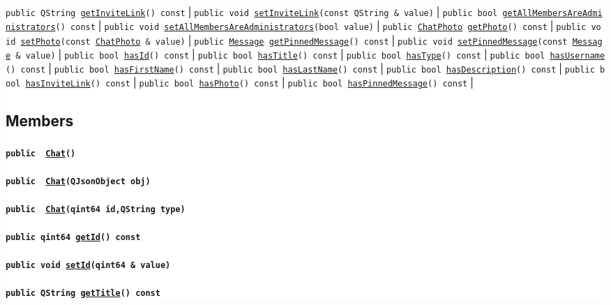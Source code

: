 `public QString `[`getInviteLink`](#class_telegram_1_1_chat_1a2eee4d98f80f45ba665624579edcacce)`() const` | 
`public void `[`setInviteLink`](#class_telegram_1_1_chat_1a379d9342a9b7b0d7670c9fea6d16cc26)`(const QString & value)` | 
`public bool `[`getAllMembersAreAdministrators`](#class_telegram_1_1_chat_1ab4e12c9e59e098f1ed0da8dad2b35380)`() const` | 
`public void `[`setAllMembersAreAdministrators`](#class_telegram_1_1_chat_1ab366f66e06c60705c33e0d35ef55641c)`(bool value)` | 
`public `[`ChatPhoto`](#class_telegram_1_1_chat_photo)` `[`getPhoto`](#class_telegram_1_1_chat_1a110f4a004eae02e21c96db4b3fdb8225)`() const` | 
`public void `[`setPhoto`](#class_telegram_1_1_chat_1ab06e45563a6ac5d22436d59a647f52c0)`(const `[`ChatPhoto`](#class_telegram_1_1_chat_photo)` & value)` | 
`public `[`Message`](#class_telegram_1_1_message)` `[`getPinnedMessage`](#class_telegram_1_1_chat_1a5191b9781f3fbd52059371e2d0d5bea1)`() const` | 
`public void `[`setPinnedMessage`](#class_telegram_1_1_chat_1a9767b2864258e2d5459a049e008278ec)`(const `[`Message`](#class_telegram_1_1_message)` & value)` | 
`public bool `[`hasId`](#class_telegram_1_1_chat_1a6d59cf15329d7da2ac642ca4c3a82571)`() const` | 
`public bool `[`hasTitle`](#class_telegram_1_1_chat_1a8e1b55ca7058ea099e0166ed65bdd6b3)`() const` | 
`public bool `[`hasType`](#class_telegram_1_1_chat_1ac181438a2d5e7bcdaddf4432f57c4f85)`() const` | 
`public bool `[`hasUsername`](#class_telegram_1_1_chat_1ad1ffc55a081cc8502818e7565ef7a0b9)`() const` | 
`public bool `[`hasFirstName`](#class_telegram_1_1_chat_1aab4334b667cc810c36f3d8c4ef504946)`() const` | 
`public bool `[`hasLastName`](#class_telegram_1_1_chat_1ad86eb5805f38814a1d0b6408c9641edd)`() const` | 
`public bool `[`hasDescription`](#class_telegram_1_1_chat_1a57b7c3ddaf2876d05e8f622117da378d)`() const` | 
`public bool `[`hasInviteLink`](#class_telegram_1_1_chat_1a1d38ba45fcee5884decc029c44f5a4d1)`() const` | 
`public bool `[`hasPhoto`](#class_telegram_1_1_chat_1af4521dcc8635cab0b84439c9dbc2d549)`() const` | 
`public bool `[`hasPinnedMessage`](#class_telegram_1_1_chat_1ae0cf0c09023ba277abead24b231b2fc3)`() const` | 

## Members

#### `public  `[`Chat`](#class_telegram_1_1_chat_1a4427e061b727c06cccca9626cc0cf9c8)`()` 

#### `public  `[`Chat`](#class_telegram_1_1_chat_1afb47486ae201f749b642bed9c53ef27f)`(QJsonObject obj)` 

#### `public  `[`Chat`](#class_telegram_1_1_chat_1aae97faea6e1365e95bf7ffb7b23b5051)`(qint64 id,QString type)` 

#### `public qint64 `[`getId`](#class_telegram_1_1_chat_1a67cf1efe78fbe4e4fc1bcb2a61c2aa34)`() const` 

#### `public void `[`setId`](#class_telegram_1_1_chat_1a1f83bc78cf0a25d3044d92b5165b2413)`(qint64 & value)` 

#### `public QString `[`getTitle`](#class_telegram_1_1_chat_1a657201cdc2ca03ad6635f8202119ec6f)`() const` 
